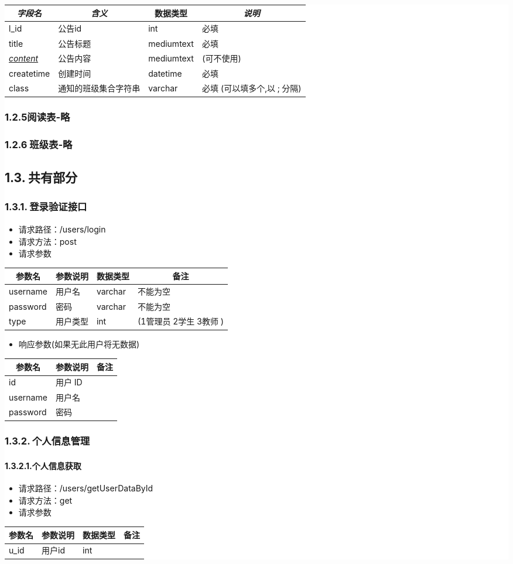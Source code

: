 | *字段名*         | *含义*               | 数据类型   | *说明*                      |
| ---------------- | -------------------- | ---------- | --------------------------- |
| l_id             | 公告id               | int        | 必填                        |
| title            | 公告标题             | mediumtext | 必填                        |
| <u>*content*</u> | 公告内容             | mediumtext | (可不使用)                  |
| createtime       | 创建时间             | datetime   | 必填                        |
| class            | 通知的班级集合字符串 | varchar    | 必填 (可以填多个,以 ; 分隔) |



### 1.2.5阅读表-略

### 1.2.6 班级表-略



## 1.3. 共有部分

### 1.3.1. 登录验证接口

- 请求路径：/users/login
- 请求方法：post
- 请求参数

| 参数名   | 参数说明 | 数据类型 | 备注                   |
| -------- | -------- | -------- | ---------------------- |
| username | 用户名   | varchar  | 不能为空               |
| password | 密码     | varchar  | 不能为空               |
| type     | 用户类型 | int      | (1管理员 2学生 3教师 ) |

- 响应参数(如果无此用户将无数据)

| 参数名   | 参数说明 | 备注 |
| -------- | -------- | ---- |
| id       | 用户 ID  |      |
| username | 用户名   |      |
| password | 密码     |      |

### 1.3.2. 个人信息管理  

#### 1.3.2.1.个人信息获取

- 请求路径：/users/getUserDataById
- 请求方法：get
- 请求参数

| 参数名 | 参数说明 | 数据类型 | 备注 |
| ------ | -------- | -------- | ---- |
| u_id   | 用户id   | int      |      |
